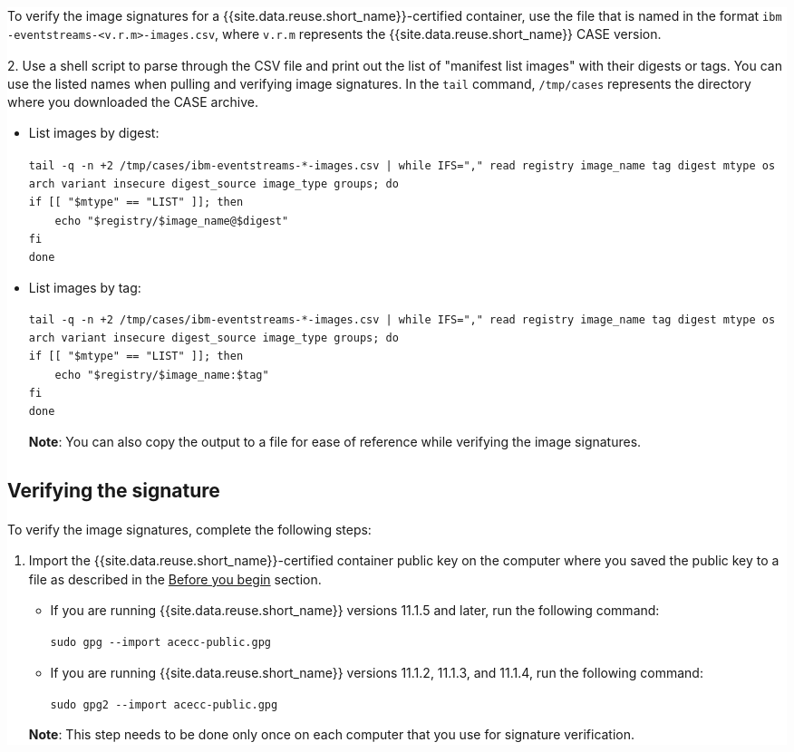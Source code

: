    To verify the image signatures for a {{site.data.reuse.short_name}}-certified container, use the file that is named in the format `ibm-eventstreams-<v.r.m>-images.csv`, where `v.r.m` represents the {{site.data.reuse.short_name}} CASE version.

2\. Use a shell script to parse through the CSV file and print out the list of "manifest list images" with their digests or tags. You can use the listed names when pulling and verifying image signatures. In the `tail` command, `/tmp/cases` represents the directory where you downloaded the CASE archive.

- List images by digest:

  ```shell
  tail -q -n +2 /tmp/cases/ibm-eventstreams-*-images.csv | while IFS="," read registry image_name tag digest mtype os arch variant insecure digest_source image_type groups; do
  if [[ "$mtype" == "LIST" ]]; then
      echo "$registry/$image_name@$digest"
  fi
  done
  ```

- List images by tag:
  
  ```shell
  tail -q -n +2 /tmp/cases/ibm-eventstreams-*-images.csv | while IFS="," read registry image_name tag digest mtype os arch variant insecure digest_source image_type groups; do
  if [[ "$mtype" == "LIST" ]]; then
      echo "$registry/$image_name:$tag"
  fi
  done
  ```

  **Note**: You can also copy the output to a file for ease of reference while verifying the image signatures.

## Verifying the signature

To verify the image signatures, complete the following steps:

1. Import the {{site.data.reuse.short_name}}-certified container public key on the computer where you saved the public key to a file as described in the [Before you begin](#before-you-begin) section.

    -  If you are running {{site.data.reuse.short_name}} versions 11.1.5 and later, run the following command:

        ```shell
        sudo gpg --import acecc-public.gpg
        ```

    - If you are running {{site.data.reuse.short_name}} versions 11.1.2, 11.1.3, and 11.1.4, run the following command:

        ```shell
        sudo gpg2 --import acecc-public.gpg
        ```

   **Note**: This step needs to be done only once on each computer that you use for signature verification.
